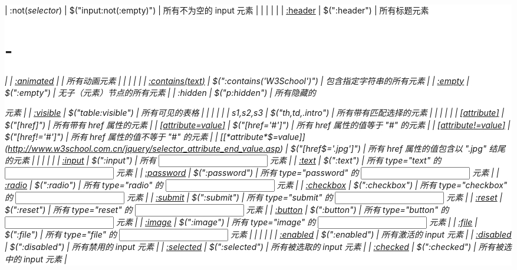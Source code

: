 | :not(*selector*)                                             | $("input:not(:empty)")     | 所有不为空的 input 元素                    |
|                                                              |                            |                                            |
| [:header](http://www.w3school.com.cn/jquery/selector_header.asp) | $(":header")               | 所有标题元素 <h1> - <h6>                   |
| [:animated](http://www.w3school.com.cn/jquery/selector_animated.asp) |                            | 所有动画元素                               |
|                                                              |                            |                                            |
| [:contains(*text*)](http://www.w3school.com.cn/jquery/selector_contains.asp) | $(":contains('W3School')") | 包含指定字符串的所有元素                   |
| [:empty](http://www.w3school.com.cn/jquery/selector_empty.asp) | $(":empty")                | 无子（元素）节点的所有元素                 |
| :hidden                                                      | $("p:hidden")              | 所有隐藏的 <p> 元素                        |
| [:visible](http://www.w3school.com.cn/jquery/selector_visible.asp) | $("table:visible")         | 所有可见的表格                             |
|                                                              |                            |                                            |
| s1,s2,s3                                                     | $("th,td,.intro")          | 所有带有匹配选择的元素                     |
|                                                              |                            |                                            |
| [[*attribute*\]](http://www.w3school.com.cn/jquery/selector_attribute.asp) | $("[href]")                | 所有带有 href 属性的元素                   |
| [[*attribute*=*value*\]](http://www.w3school.com.cn/jquery/selector_attribute_equal_value.asp) | $("[href='#']")            | 所有 href 属性的值等于 "#" 的元素          |
| [[*attribute*!=*value*\]](http://www.w3school.com.cn/jquery/selector_attribute_notequal_value.asp) | $("[href!='#']")           | 所有 href 属性的值不等于 "#" 的元素        |
| [[*attribute*$=*value*\]](http://www.w3school.com.cn/jquery/selector_attribute_end_value.asp) | $("[href$='.jpg']")        | 所有 href 属性的值包含以 ".jpg" 结尾的元素 |
|                                                              |                            |                                            |
| [:input](http://www.w3school.com.cn/jquery/selector_input.asp) | $(":input")                | 所有 <input> 元素                          |
| [:text](http://www.w3school.com.cn/jquery/selector_input_text.asp) | $(":text")                 | 所有 type="text" 的 <input> 元素           |
| [:password](http://www.w3school.com.cn/jquery/selector_input_password.asp) | $(":password")             | 所有 type="password" 的 <input> 元素       |
| [:radio](http://www.w3school.com.cn/jquery/selector_input_radio.asp) | $(":radio")                | 所有 type="radio" 的 <input> 元素          |
| [:checkbox](http://www.w3school.com.cn/jquery/selector_input_checkbox.asp) | $(":checkbox")             | 所有 type="checkbox" 的 <input> 元素       |
| [:submit](http://www.w3school.com.cn/jquery/selector_input_submit.asp) | $(":submit")               | 所有 type="submit" 的 <input> 元素         |
| [:reset](http://www.w3school.com.cn/jquery/selector_input_reset.asp) | $(":reset")                | 所有 type="reset" 的 <input> 元素          |
| [:button](http://www.w3school.com.cn/jquery/selector_input_button.asp) | $(":button")               | 所有 type="button" 的 <input> 元素         |
| [:image](http://www.w3school.com.cn/jquery/selector_input_image.asp) | $(":image")                | 所有 type="image" 的 <input> 元素          |
| [:file](http://www.w3school.com.cn/jquery/selector_input_file.asp) | $(":file")                 | 所有 type="file" 的 <input> 元素           |
|                                                              |                            |                                            |
| [:enabled](http://www.w3school.com.cn/jquery/selector_input_enabled.asp) | $(":enabled")              | 所有激活的 input 元素                      |
| [:disabled](http://www.w3school.com.cn/jquery/selector_input_disabled.asp) | $(":disabled")             | 所有禁用的 input 元素                      |
| [:selected](http://www.w3school.com.cn/jquery/selector_input_selected.asp) | $(":selected")             | 所有被选取的 input 元素                    |
| [:checked](http://www.w3school.com.cn/jquery/selector_input_checked.asp) | $(":checked")              | 所有被选中的 input 元素                    |
